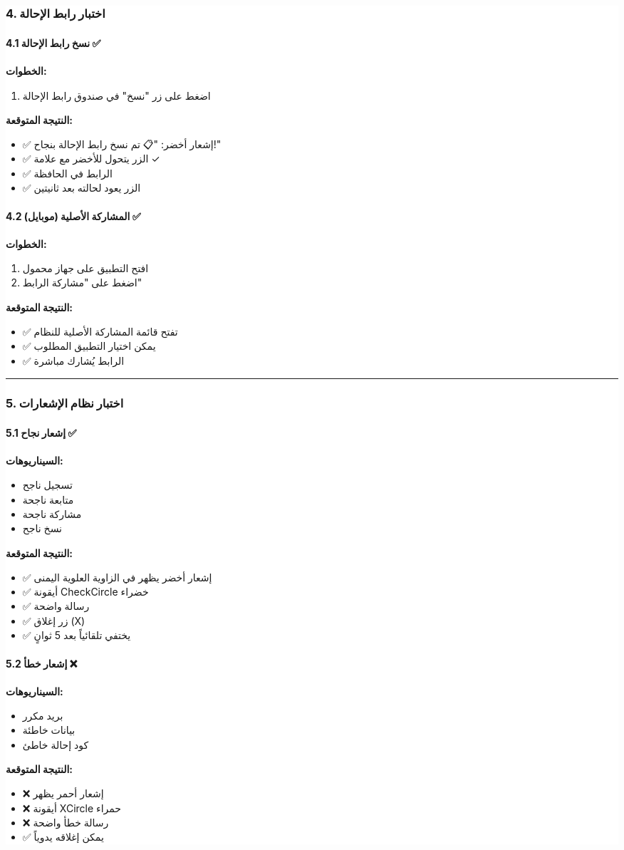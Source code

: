 
### 4. اختبار رابط الإحالة

#### 4.1 نسخ رابط الإحالة ✅
**الخطوات:**
1. اضغط على زر "نسخ" في صندوق رابط الإحالة

**النتيجة المتوقعة:**
- ✅ إشعار أخضر: "📋 تم نسخ رابط الإحالة بنجاح!"
- ✅ الزر يتحول للأخضر مع علامة ✓
- ✅ الرابط في الحافظة
- ✅ الزر يعود لحالته بعد ثانيتين

#### 4.2 المشاركة الأصلية (موبايل) ✅
**الخطوات:**
1. افتح التطبيق على جهاز محمول
2. اضغط على "مشاركة الرابط"

**النتيجة المتوقعة:**
- ✅ تفتح قائمة المشاركة الأصلية للنظام
- ✅ يمكن اختيار التطبيق المطلوب
- ✅ الرابط يُشارك مباشرة

---

### 5. اختبار نظام الإشعارات

#### 5.1 إشعار نجاح ✅
**السيناريوهات:**
- تسجيل ناجح
- متابعة ناجحة
- مشاركة ناجحة
- نسخ ناجح

**النتيجة المتوقعة:**
- ✅ إشعار أخضر يظهر في الزاوية العلوية اليمنى
- ✅ أيقونة CheckCircle خضراء
- ✅ رسالة واضحة
- ✅ زر إغلاق (X)
- ✅ يختفي تلقائياً بعد 5 ثوانٍ

#### 5.2 إشعار خطأ ❌
**السيناريوهات:**
- بريد مكرر
- بيانات خاطئة
- كود إحالة خاطئ

**النتيجة المتوقعة:**
- ❌ إشعار أحمر يظهر
- ❌ أيقونة XCircle حمراء
- ❌ رسالة خطأ واضحة
- ✅ يمكن إغلاقه يدوياً
